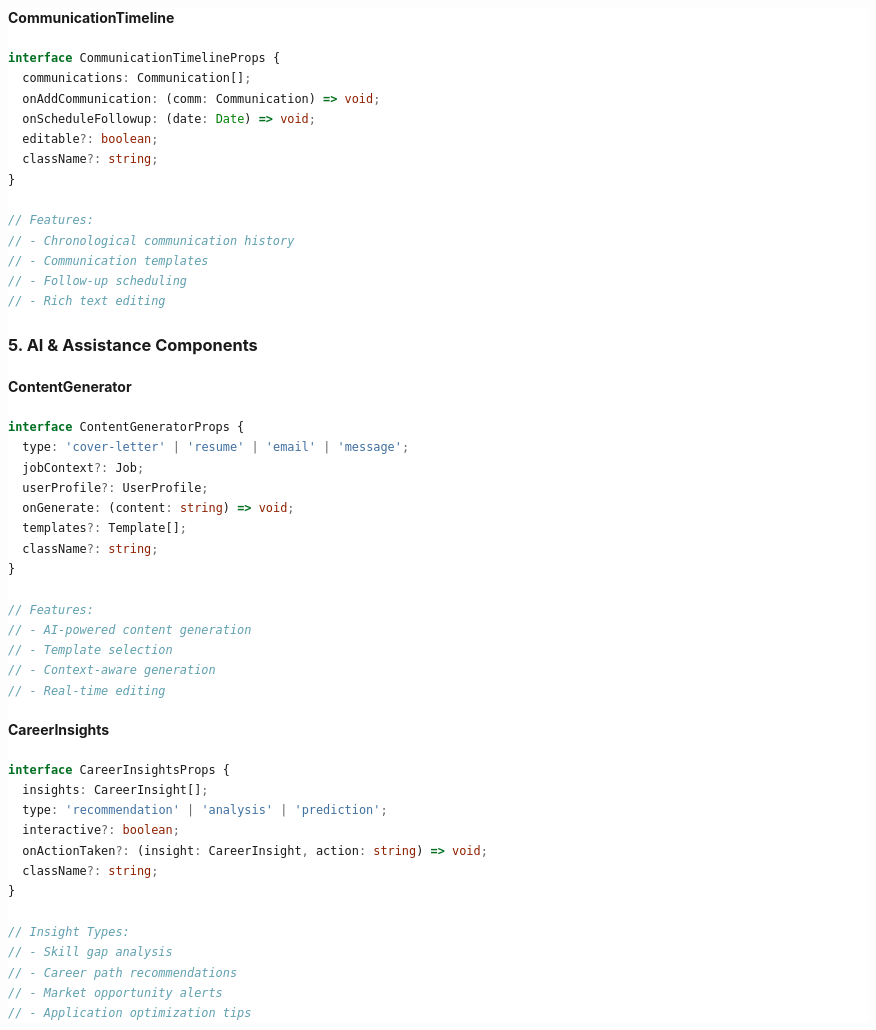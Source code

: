 #### CommunicationTimeline
```typescript
interface CommunicationTimelineProps {
  communications: Communication[];
  onAddCommunication: (comm: Communication) => void;
  onScheduleFollowup: (date: Date) => void;
  editable?: boolean;
  className?: string;
}

// Features:
// - Chronological communication history
// - Communication templates
// - Follow-up scheduling
// - Rich text editing
```

### 5. AI & Assistance Components

#### ContentGenerator
```typescript
interface ContentGeneratorProps {
  type: 'cover-letter' | 'resume' | 'email' | 'message';
  jobContext?: Job;
  userProfile?: UserProfile;
  onGenerate: (content: string) => void;
  templates?: Template[];
  className?: string;
}

// Features:
// - AI-powered content generation
// - Template selection
// - Context-aware generation
// - Real-time editing
```

#### CareerInsights
```typescript
interface CareerInsightsProps {
  insights: CareerInsight[];
  type: 'recommendation' | 'analysis' | 'prediction';
  interactive?: boolean;
  onActionTaken?: (insight: CareerInsight, action: string) => void;
  className?: string;
}

// Insight Types:
// - Skill gap analysis
// - Career path recommendations
// - Market opportunity alerts
// - Application optimization tips
```
